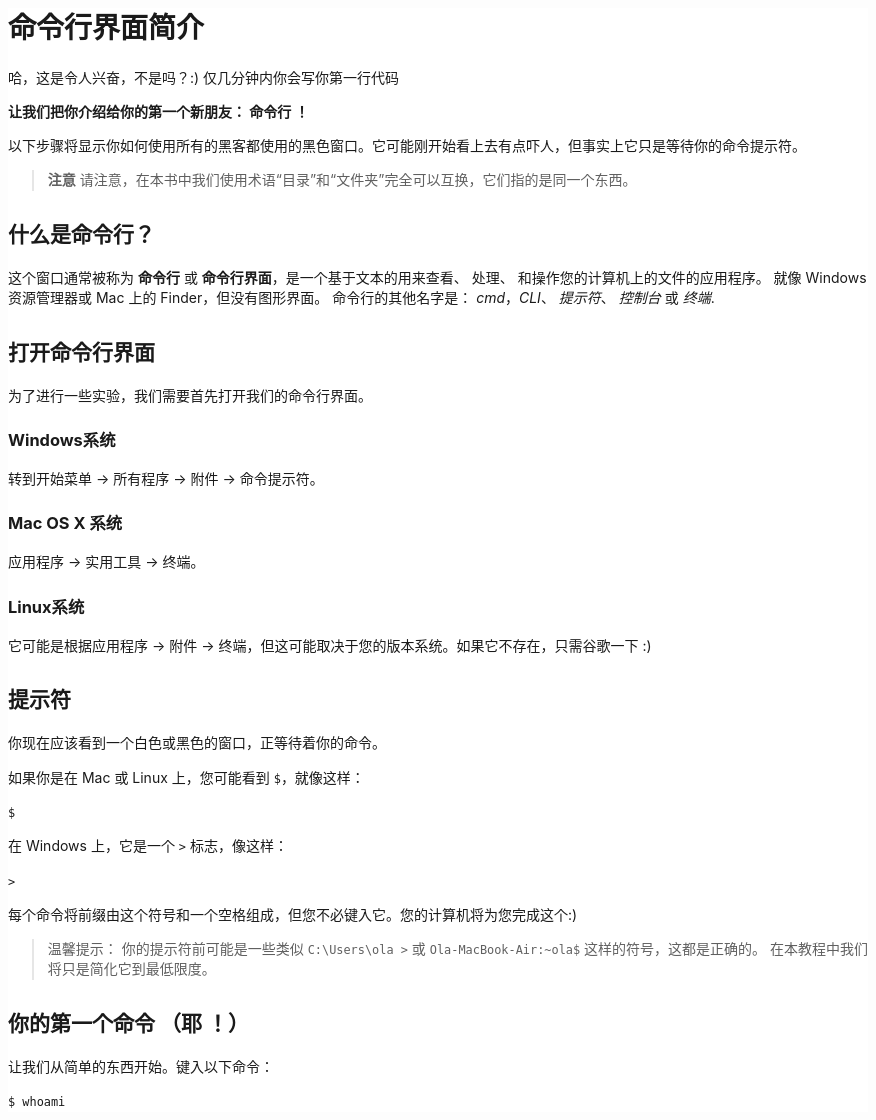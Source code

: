 # 命令行界面简介

哈，这是令人兴奋，不是吗？:) 仅几分钟内你会写你第一行代码

**让我们把你介绍给你的第一个新朋友： 命令行 ！**

以下步骤将显示你如何使用所有的黑客都使用的黑色窗口。它可能刚开始看上去有点吓人，但事实上它只是等待你的命令提示符。

> **注意** 请注意，在本书中我们使用术语“目录”和“文件夹”完全可以互换，它们指的是同一个东西。

## 什么是命令行？

这个窗口通常被称为 **命令行** 或 **命令行界面**，是一个基于文本的用来查看、 处理、 和操作您的计算机上的文件的应用程序。 就像 Windows 资源管理器或 Mac 上的 Finder，但没有图形界面。 命令行的其他名字是： *cmd*，*CLI*、 *提示符*、 *控制台* 或 *终端*.

## 打开命令行界面

为了进行一些实验，我们需要首先打开我们的命令行界面。

### Windows系统

转到开始菜单 → 所有程序 → 附件 → 命令提示符。

### Mac OS X 系统

应用程序 → 实用工具 → 终端。

### Linux系统

它可能是根据应用程序 → 附件 → 终端，但这可能取决于您的版本系统。如果它不存在，只需谷歌一下 :)

## 提示符

你现在应该看到一个白色或黑色的窗口，正等待着你的命令。

如果你是在 Mac 或 Linux 上，您可能看到 `$`，就像这样：

    $
    

在 Windows 上，它是一个 `>` 标志，像这样：

    >
    

每个命令将前缀由这个符号和一个空格组成，但您不必键入它。您的计算机将为您完成这个:)

> 温馨提示： 你的提示符前可能是一些类似 `C:\Users\ola >` 或 `Ola-MacBook-Air:~ola$` 这样的符号，这都是正确的。 在本教程中我们将只是简化它到最低限度。

## 你的第一个命令 （耶 ！）

让我们从简单的东西开始。键入以下命令：

    $ whoami
    
